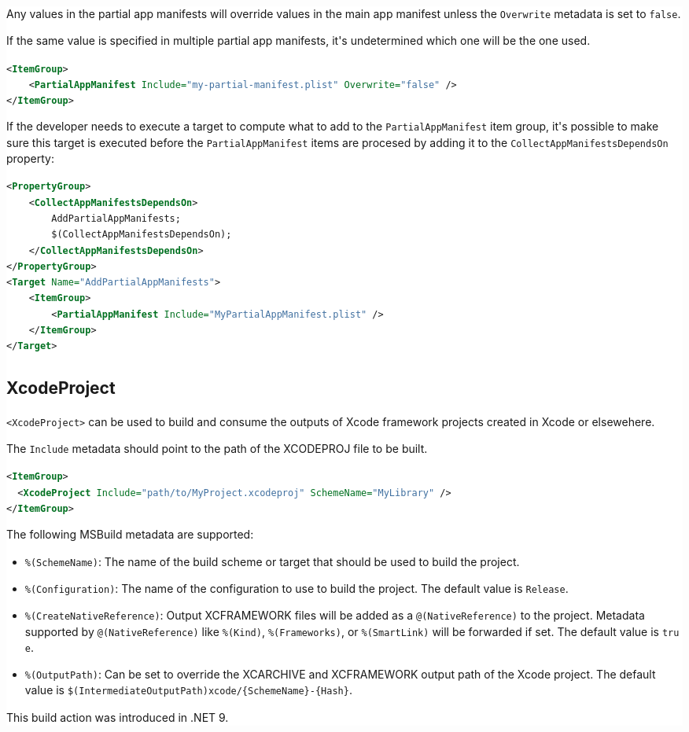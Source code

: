 Any values in the partial app manifests will override values in the main app
manifest unless the `Overwrite` metadata is set to `false`.

If the same value is specified in multiple partial app manifests, it's
undetermined which one will be the one used.

```xml
<ItemGroup>
    <PartialAppManifest Include="my-partial-manifest.plist" Overwrite="false" />
</ItemGroup>
```

If the developer needs to execute a target to compute what to add to the
`PartialAppManifest` item group, it's possible to make sure this target is
executed before the `PartialAppManifest` items are procesed by adding it to
the `CollectAppManifestsDependsOn` property:

```xml
<PropertyGroup>
    <CollectAppManifestsDependsOn>
        AddPartialAppManifests;
        $(CollectAppManifestsDependsOn);
    </CollectAppManifestsDependsOn>
</PropertyGroup>
<Target Name="AddPartialAppManifests">
    <ItemGroup>
        <PartialAppManifest Include="MyPartialAppManifest.plist" />
    </ItemGroup>
</Target>
```

## XcodeProject

`<XcodeProject>` can be used to build and consume the outputs
of Xcode framework projects created in Xcode or elsewehere.

The `Include` metadata should point to the path of the XCODEPROJ file to be built.

```xml
<ItemGroup>
  <XcodeProject Include="path/to/MyProject.xcodeproj" SchemeName="MyLibrary" />
</ItemGroup>
```

The following MSBuild metadata are supported:

- `%(SchemeName)`: The name of the build scheme or target that should be used to build the project.

- `%(Configuration)`: The name of the configuration to use to build the project.
    The default value is `Release`.

- `%(CreateNativeReference)`: Output XCFRAMEWORK files will be added as a `@(NativeReference)` to the project.
    Metadata supported by `@(NativeReference)` like `%(Kind)`, `%(Frameworks)`, or `%(SmartLink)` will be forwarded if set.
    The default value is `true`.

- `%(OutputPath)`: Can be set to override the XCARCHIVE and XCFRAMEWORK output path of the Xcode project.
    The default value is `$(IntermediateOutputPath)xcode/{SchemeName}-{Hash}`.

This build action was introduced in .NET 9.
